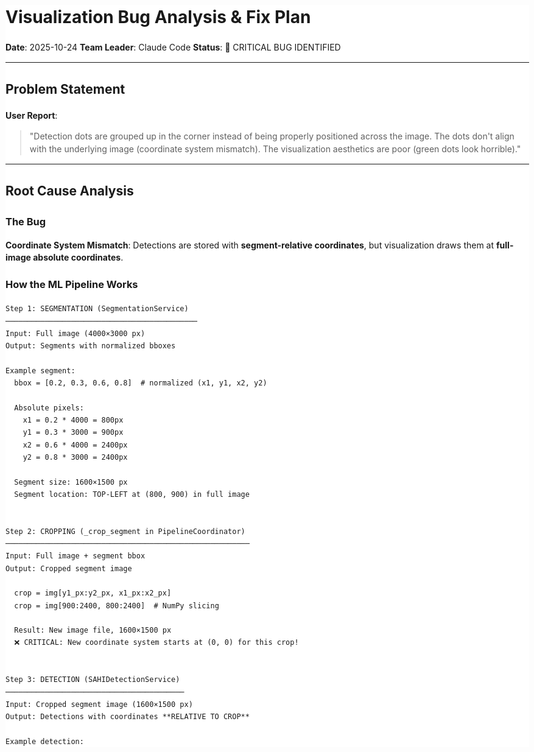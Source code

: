 # Visualization Bug Analysis & Fix Plan

**Date**: 2025-10-24
**Team Leader**: Claude Code
**Status**: 🔴 CRITICAL BUG IDENTIFIED

---

## Problem Statement

**User Report**:
> "Detection dots are grouped up in the corner instead of being properly positioned across the image. The dots don't align with the underlying image (coordinate system mismatch). The visualization aesthetics are poor (green dots look horrible)."

---

## Root Cause Analysis

### The Bug

**Coordinate System Mismatch**: Detections are stored with **segment-relative coordinates**, but visualization draws them at **full-image absolute coordinates**.

### How the ML Pipeline Works

```
Step 1: SEGMENTATION (SegmentationService)
────────────────────────────────────────────
Input: Full image (4000×3000 px)
Output: Segments with normalized bboxes

Example segment:
  bbox = [0.2, 0.3, 0.6, 0.8]  # normalized (x1, y1, x2, y2)

  Absolute pixels:
    x1 = 0.2 * 4000 = 800px
    y1 = 0.3 * 3000 = 900px
    x2 = 0.6 * 4000 = 2400px
    y2 = 0.8 * 3000 = 2400px

  Segment size: 1600×1500 px
  Segment location: TOP-LEFT at (800, 900) in full image


Step 2: CROPPING (_crop_segment in PipelineCoordinator)
────────────────────────────────────────────────────────
Input: Full image + segment bbox
Output: Cropped segment image

  crop = img[y1_px:y2_px, x1_px:x2_px]
  crop = img[900:2400, 800:2400]  # NumPy slicing

  Result: New image file, 1600×1500 px
  ❌ CRITICAL: New coordinate system starts at (0, 0) for this crop!


Step 3: DETECTION (SAHIDetectionService)
─────────────────────────────────────────
Input: Cropped segment image (1600×1500 px)
Output: Detections with coordinates **RELATIVE TO CROP**

Example detection:
```